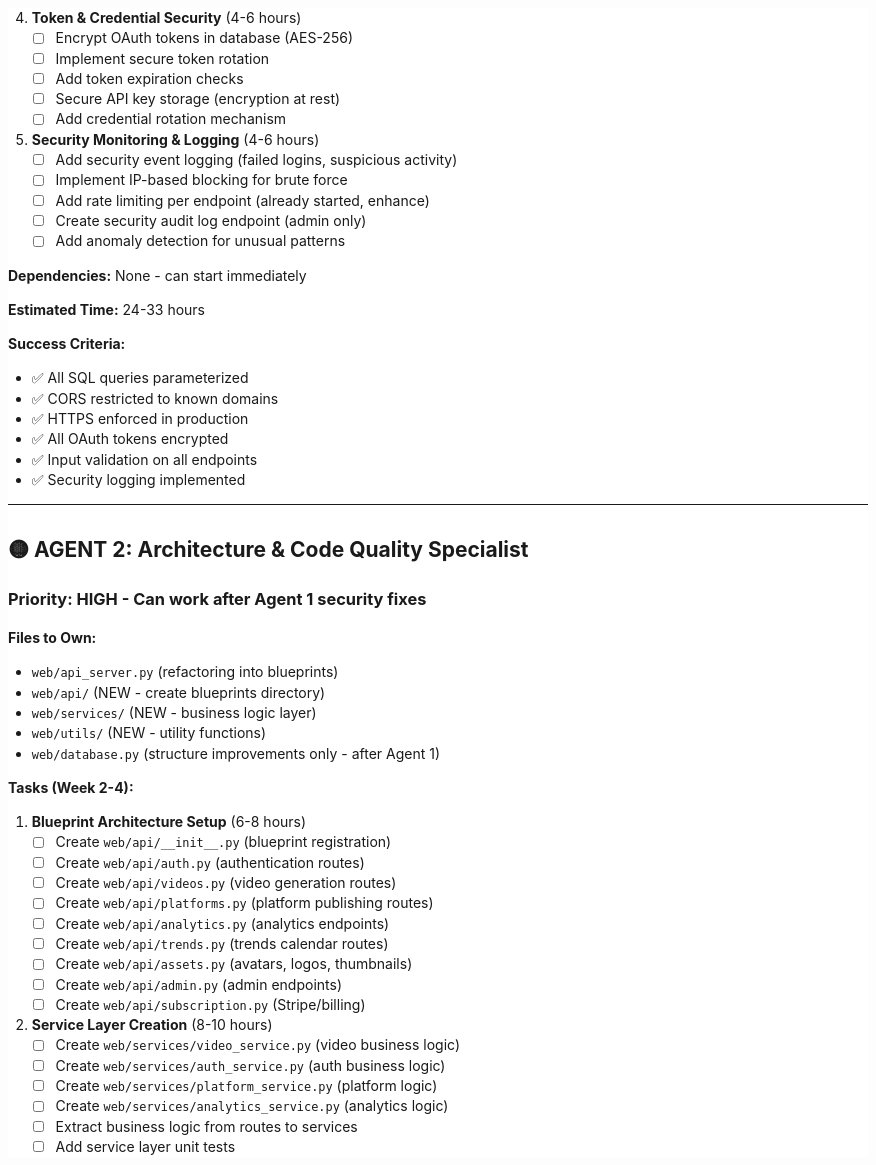 4. **Token & Credential Security** (4-6 hours)
   - [ ] Encrypt OAuth tokens in database (AES-256)
   - [ ] Implement secure token rotation
   - [ ] Add token expiration checks
   - [ ] Secure API key storage (encryption at rest)
   - [ ] Add credential rotation mechanism

5. **Security Monitoring & Logging** (4-6 hours)
   - [ ] Add security event logging (failed logins, suspicious activity)
   - [ ] Implement IP-based blocking for brute force
   - [ ] Add rate limiting per endpoint (already started, enhance)
   - [ ] Create security audit log endpoint (admin only)
   - [ ] Add anomaly detection for unusual patterns

**Dependencies:** None - can start immediately

**Estimated Time:** 24-33 hours

**Success Criteria:**
- ✅ All SQL queries parameterized
- ✅ CORS restricted to known domains
- ✅ HTTPS enforced in production
- ✅ All OAuth tokens encrypted
- ✅ Input validation on all endpoints
- ✅ Security logging implemented

---

## 🟡 AGENT 2: Architecture & Code Quality Specialist

### Priority: HIGH - Can work after Agent 1 security fixes

**Files to Own:**
- `web/api_server.py` (refactoring into blueprints)
- `web/api/` (NEW - create blueprints directory)
- `web/services/` (NEW - business logic layer)
- `web/utils/` (NEW - utility functions)
- `web/database.py` (structure improvements only - after Agent 1)

**Tasks (Week 2-4):**

1. **Blueprint Architecture Setup** (6-8 hours)
   - [ ] Create `web/api/__init__.py` (blueprint registration)
   - [ ] Create `web/api/auth.py` (authentication routes)
   - [ ] Create `web/api/videos.py` (video generation routes)
   - [ ] Create `web/api/platforms.py` (platform publishing routes)
   - [ ] Create `web/api/analytics.py` (analytics endpoints)
   - [ ] Create `web/api/trends.py` (trends calendar routes)
   - [ ] Create `web/api/assets.py` (avatars, logos, thumbnails)
   - [ ] Create `web/api/admin.py` (admin endpoints)
   - [ ] Create `web/api/subscription.py` (Stripe/billing)

2. **Service Layer Creation** (8-10 hours)
   - [ ] Create `web/services/video_service.py` (video business logic)
   - [ ] Create `web/services/auth_service.py` (auth business logic)
   - [ ] Create `web/services/platform_service.py` (platform logic)
   - [ ] Create `web/services/analytics_service.py` (analytics logic)
   - [ ] Extract business logic from routes to services
   - [ ] Add service layer unit tests
